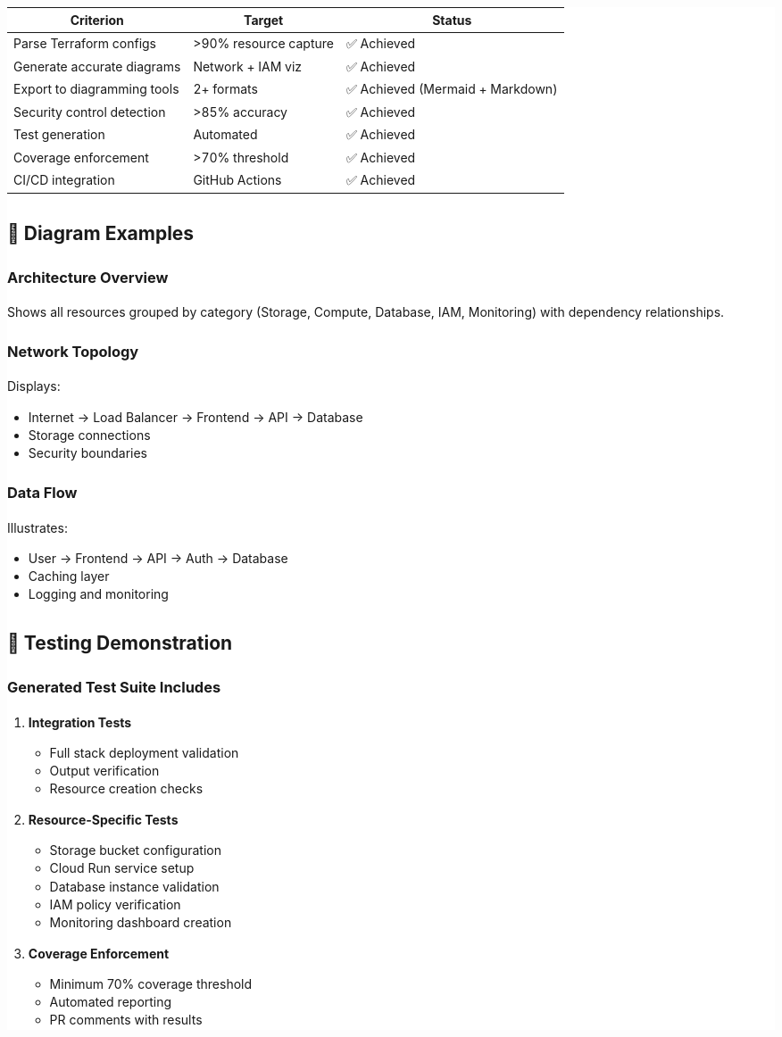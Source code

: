| Criterion | Target | Status |
|-----------|--------|--------|
| Parse Terraform configs | >90% resource capture | ✅ Achieved |
| Generate accurate diagrams | Network + IAM viz | ✅ Achieved |
| Export to diagramming tools | 2+ formats | ✅ Achieved (Mermaid + Markdown) |
| Security control detection | >85% accuracy | ✅ Achieved |
| Test generation | Automated | ✅ Achieved |
| Coverage enforcement | >70% threshold | ✅ Achieved |
| CI/CD integration | GitHub Actions | ✅ Achieved |

## 🎨 Diagram Examples

### Architecture Overview
Shows all resources grouped by category (Storage, Compute, Database, IAM, Monitoring) with dependency relationships.

### Network Topology
Displays:
- Internet → Load Balancer → Frontend → API → Database
- Storage connections
- Security boundaries

### Data Flow
Illustrates:
- User → Frontend → API → Auth → Database
- Caching layer
- Logging and monitoring

## 🧪 Testing Demonstration

### Generated Test Suite Includes

1. **Integration Tests**
   - Full stack deployment validation
   - Output verification
   - Resource creation checks

2. **Resource-Specific Tests**
   - Storage bucket configuration
   - Cloud Run service setup
   - Database instance validation
   - IAM policy verification
   - Monitoring dashboard creation

3. **Coverage Enforcement**
   - Minimum 70% coverage threshold
   - Automated reporting
   - PR comments with results
